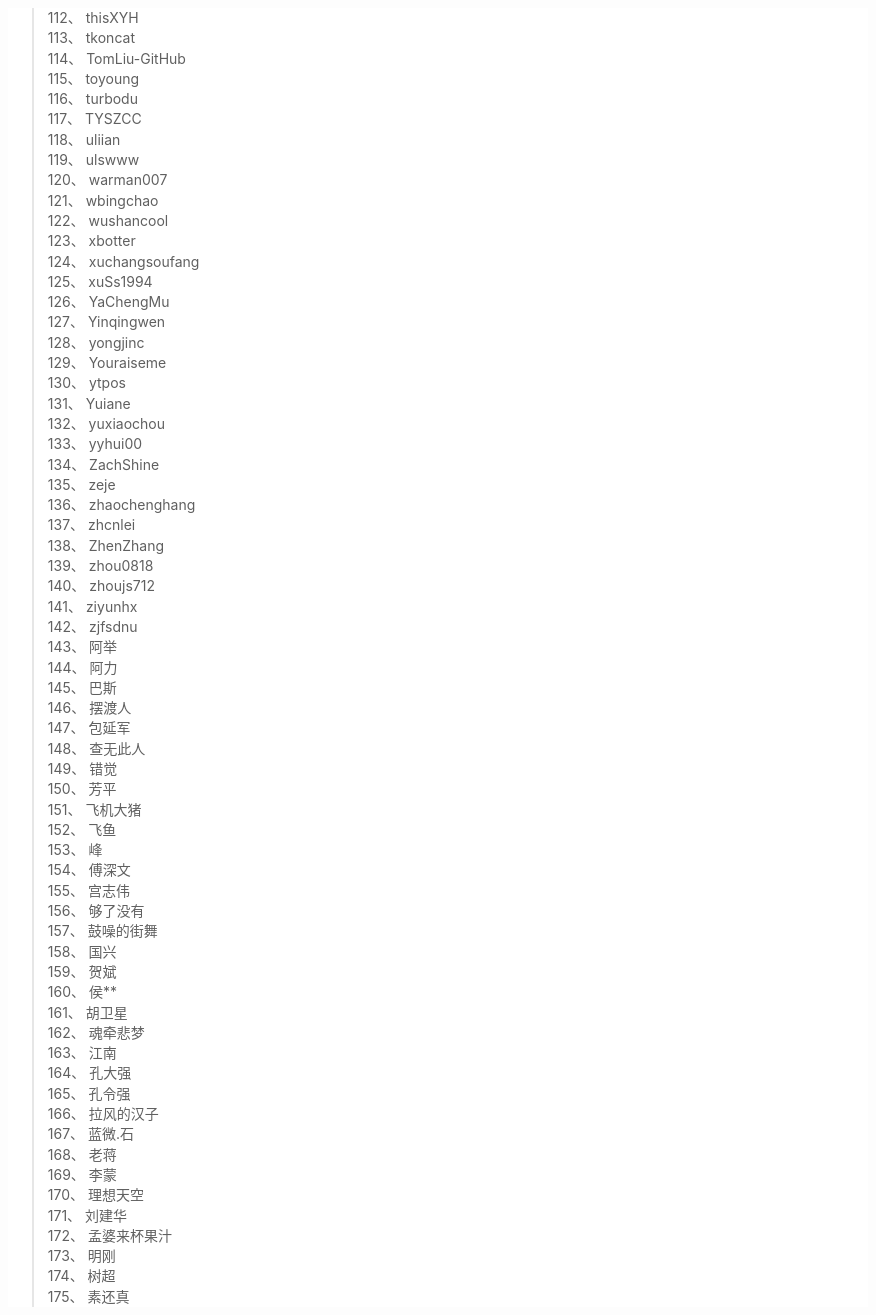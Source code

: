 > 	112、	thisXYH	<br>
> 	113、	tkoncat	<br>
> 	114、	TomLiu-GitHub	<br>
> 	115、	toyoung	<br>
> 	116、	turbodu	<br>
> 	117、	TYSZCC	<br>
> 	118、	uliian	<br>
> 	119、	ulswww	<br>
> 	120、	warman007	<br>
> 	121、	wbingchao	<br>
> 	122、	wushancool 	<br>
> 	123、	xbotter	<br>
> 	124、	xuchangsoufang 	<br>
> 	125、	xuSs1994	<br>
> 	126、	YaChengMu	<br>
> 	127、	Yinqingwen 	<br>
> 	128、	yongjinc 	<br>
> 	129、	Youraiseme	<br>
> 	130、	ytpos	<br>
> 	131、	Yuiane	<br>
> 	132、	yuxiaochou	<br>
> 	133、	yyhui00	<br>
> 	134、	ZachShine 	<br>
> 	135、	zeje	<br>
> 	136、	zhaochenghang	<br>
> 	137、	zhcnlei	<br>
> 	138、	ZhenZhang	<br>
> 	139、	zhou0818 	<br>
> 	140、	zhoujs712	<br>
> 	141、	ziyunhx	<br>
> 	142、	zjfsdnu	<br>
> 	143、	阿举 	<br>
> 	144、	阿力	<br>
> 	145、	巴斯	<br>
> 	146、	摆渡人	<br>
> 	147、	包延军	<br>
> 	148、	查无此人	<br>
> 	149、	错觉	<br>
> 	150、	芳平	<br>
> 	151、	飞机大猪	<br>
> 	152、	飞鱼	<br>
> 	153、	峰	<br>
> 	154、	傅深文	<br>
> 	155、	宫志伟	<br>
> 	156、	够了没有	<br>
> 	157、	鼓噪的街舞	<br>
> 	158、	国兴	<br>
> 	159、	贺斌	<br>
> 	160、	侯**	<br>
> 	161、	胡卫星	<br>
> 	162、	魂牵悲梦  	<br>
> 	163、	江南	<br>
> 	164、	孔大强	<br>
> 	165、	孔令强	<br>
> 	166、	拉风的汉子	<br>
> 	167、	蓝微.石	<br>
> 	168、	老蒋	<br>
> 	169、	李蒙	<br>
> 	170、	理想天空	<br>
> 	171、	刘建华	<br>
> 	172、	孟婆来杯果汁	<br>
> 	173、	明刚	<br>
> 	174、	树超	<br>
> 	175、	素还真	<br>